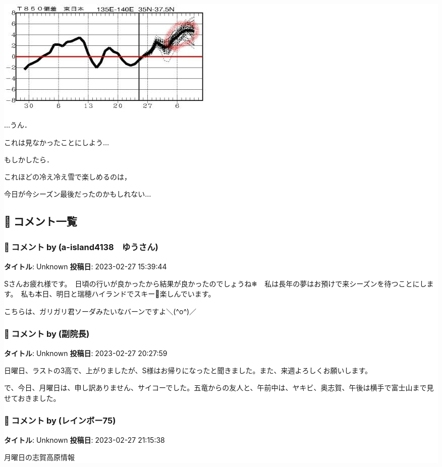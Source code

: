 


![d01f99187af8c773936e2946eb2c0657.jpg](images/d01f99187af8c773936e2946eb2c0657.jpg)




…うん．


これは見なかったことにしよう…





もしかしたら．


これほどの冷え冷え雪で楽しめるのは，


今日が今シーズン最後だったのかもしれない…

## 💬 コメント一覧

### 💬 コメント by (a-island4138　ゆうさん)
**タイトル**: Unknown
**投稿日**: 2023-02-27 15:39:44

Sさんお疲れ様です。　日頃の行いが良かったから結果が良かったのでしょうね❄　私は長年の夢はお預けで来シーズンを待つことにします。　私も本日、明日と瑞穂ハイランドでスキー🎿楽しんでいます。



こちらは、ガリガリ君ソーダみたいなバーンですよ＼(^o^)／

### 💬 コメント by (副院長)
**タイトル**: Unknown
**投稿日**: 2023-02-27 20:27:59

日曜日、ラストの3高で、上がりましたが、S様はお帰りになったと聞きました。また、来週よろしくお願いします。

で、今日、月曜日は、申し訳ありません、サイコーでした。五竜からの友人と、午前中は、ヤキビ、奥志賀、午後は横手で富士山まで見せておきました。

### 💬 コメント by (レインボー75)
**タイトル**: Unknown
**投稿日**: 2023-02-27 21:15:38

月曜日の志賀高原情報
